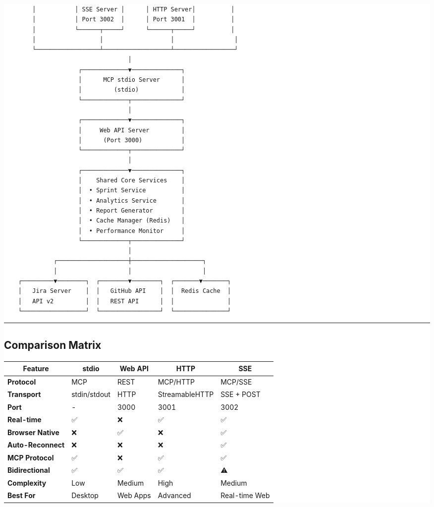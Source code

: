 ```
        │           │ SSE Server │      │ HTTP Server│          │
        │           │ Port 3002  │      │ Port 3001  │          │
        │           └──────┬─────┘      └──────┬─────┘          │
        │                  │                   │                 │
        └──────────────────┴───────────────────┴─────────────────┘
                                   │
                     ┌─────────────▼──────────────┐
                     │      MCP stdio Server      │
                     │         (stdio)            │
                     └─────────────┬──────────────┘
                                   │
                     ┌─────────────▼──────────────┐
                     │     Web API Server         │
                     │      (Port 3000)           │
                     └─────────────┬──────────────┘
                                   │
                     ┌─────────────▼──────────────┐
                     │    Shared Core Services    │
                     │  • Sprint Service          │
                     │  • Analytics Service       │
                     │  • Report Generator        │
                     │  • Cache Manager (Redis)   │
                     │  • Performance Monitor     │
                     └─────────────┬──────────────┘
                                   │
              ┌────────────────────┼────────────────────┐
              │                    │                    │
    ┌─────────▼────────┐  ┌────────▼────────┐  ┌───────▼───────┐
    │   Jira Server    │  │   GitHub API    │  │  Redis Cache  │
    │   API v2         │  │   REST API      │  │               │
    └──────────────────┘  └─────────────────┘  └───────────────┘
```

---

## Comparison Matrix

| Feature | stdio | Web API | HTTP | SSE |
|---------|-------|---------|------|-----|
| **Protocol** | MCP | REST | MCP/HTTP | MCP/SSE |
| **Transport** | stdin/stdout | HTTP | StreamableHTTP | SSE + POST |
| **Port** | - | 3000 | 3001 | 3002 |
| **Real-time** | ✅ | ❌ | ✅ | ✅ |
| **Browser Native** | ❌ | ✅ | ❌ | ✅ |
| **Auto-Reconnect** | ❌ | ❌ | ❌ | ✅ |
| **MCP Protocol** | ✅ | ❌ | ✅ | ✅ |
| **Bidirectional** | ✅ | ✅ | ✅ | ⚠️ |
| **Complexity** | Low | Medium | High | Medium |
| **Best For** | Desktop | Web Apps | Advanced | Real-time Web |
